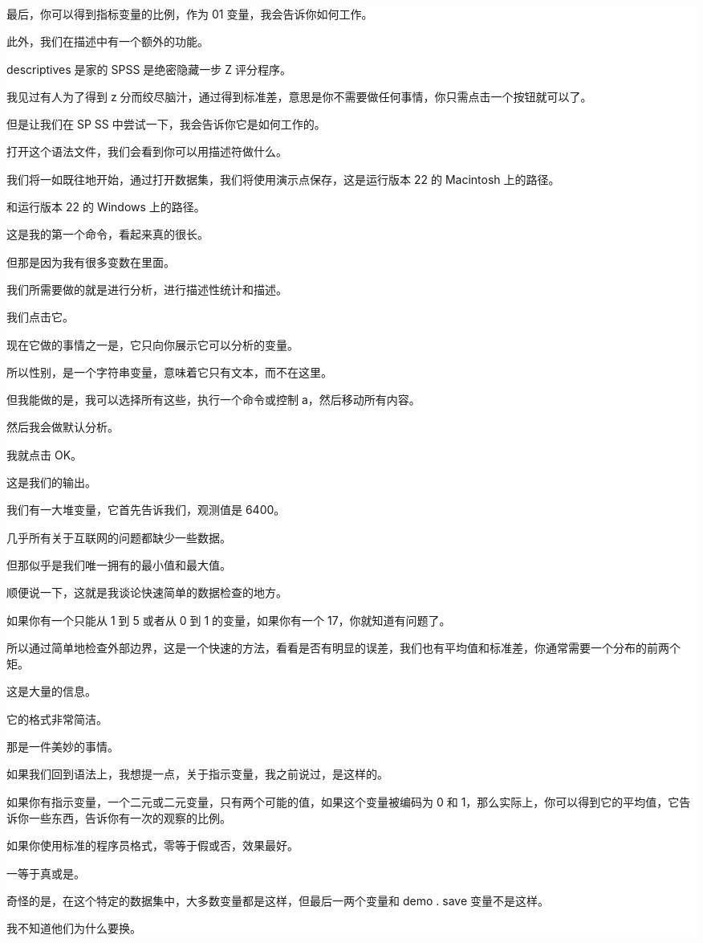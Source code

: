 最后，你可以得到指标变量的比例，作为 01 变量，我会告诉你如何工作。

此外，我们在描述中有一个额外的功能。

descriptives 是家的 SPSS 是绝密隐藏一步 Z 评分程序。

我见过有人为了得到 z 分而绞尽脑汁，通过得到标准差，意思是你不需要做任何事情，你只需点击一个按钮就可以了。

但是让我们在 SP SS 中尝试一下，我会告诉你它是如何工作的。

打开这个语法文件，我们会看到你可以用描述符做什么。

我们将一如既往地开始，通过打开数据集，我们将使用演示点保存，这是运行版本 22 的 Macintosh 上的路径。

和运行版本 22 的 Windows 上的路径。

这是我的第一个命令，看起来真的很长。

但那是因为我有很多变数在里面。

我们所需要做的就是进行分析，进行描述性统计和描述。

我们点击它。

现在它做的事情之一是，它只向你展示它可以分析的变量。

所以性别，是一个字符串变量，意味着它只有文本，而不在这里。

但我能做的是，我可以选择所有这些，执行一个命令或控制 a，然后移动所有内容。

然后我会做默认分析。

我就点击 OK。

这是我们的输出。

我们有一大堆变量，它首先告诉我们，观测值是 6400。

几乎所有关于互联网的问题都缺少一些数据。

但那似乎是我们唯一拥有的最小值和最大值。

顺便说一下，这就是我谈论快速简单的数据检查的地方。

如果你有一个只能从 1 到 5 或者从 0 到 1 的变量，如果你有一个 17，你就知道有问题了。

所以通过简单地检查外部边界，这是一个快速的方法，看看是否有明显的误差，我们也有平均值和标准差，你通常需要一个分布的前两个矩。

这是大量的信息。

它的格式非常简洁。

那是一件美妙的事情。

如果我们回到语法上，我想提一点，关于指示变量，我之前说过，是这样的。

如果你有指示变量，一个二元或二元变量，只有两个可能的值，如果这个变量被编码为 0 和 1，那么实际上，你可以得到它的平均值，它告诉你一些东西，告诉你有一次的观察的比例。

如果你使用标准的程序员格式，零等于假或否，效果最好。

一等于真或是。

奇怪的是，在这个特定的数据集中，大多数变量都是这样，但最后一两个变量和 demo . save 变量不是这样。

我不知道他们为什么要换。

